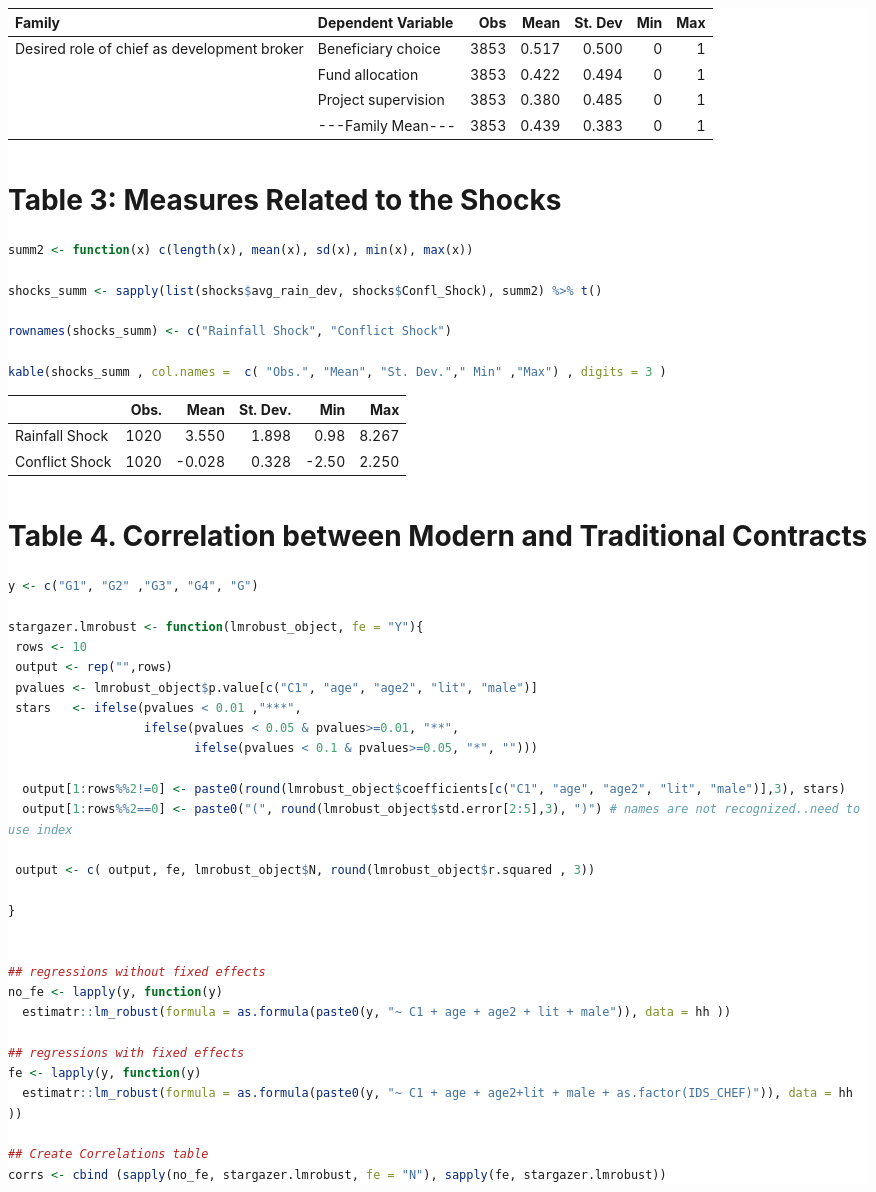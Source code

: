 | Family                                      | Dependent Variable  |   Obs|   Mean|  St. Dev|  Min|  Max|
|:--------------------------------------------|:--------------------|-----:|------:|--------:|----:|----:|
| Desired role of chief as development broker | Beneficiary choice  |  3853|  0.517|    0.500|    0|    1|
|                                             | Fund allocation     |  3853|  0.422|    0.494|    0|    1|
|                                             | Project supervision |  3853|  0.380|    0.485|    0|    1|
|                                             | ---Family Mean---   |  3853|  0.439|    0.383|    0|    1|

Table 3: Measures Related to the Shocks
=======================================

``` r
summ2 <- function(x) c(length(x), mean(x), sd(x), min(x), max(x))

shocks_summ <- sapply(list(shocks$avg_rain_dev, shocks$Confl_Shock), summ2) %>% t()

rownames(shocks_summ) <- c("Rainfall Shock", "Conflict Shock")

kable(shocks_summ , col.names =  c( "Obs.", "Mean", "St. Dev."," Min" ,"Max") , digits = 3 )
```

|                |  Obs.|    Mean|  St. Dev.|    Min|    Max|
|----------------|-----:|-------:|---------:|------:|------:|
| Rainfall Shock |  1020|   3.550|     1.898|   0.98|  8.267|
| Conflict Shock |  1020|  -0.028|     0.328|  -2.50|  2.250|

Table 4. Correlation between Modern and Traditional Contracts
=============================================================

``` r
y <- c("G1", "G2" ,"G3", "G4", "G")

stargazer.lmrobust <- function(lmrobust_object, fe = "Y"){
 rows <- 10
 output <- rep("",rows)   
 pvalues <- lmrobust_object$p.value[c("C1", "age", "age2", "lit", "male")]
 stars   <- ifelse(pvalues < 0.01 ,"***", 
                   ifelse(pvalues < 0.05 & pvalues>=0.01, "**", 
                          ifelse(pvalues < 0.1 & pvalues>=0.05, "*", "")))
 
  output[1:rows%%2!=0] <- paste0(round(lmrobust_object$coefficients[c("C1", "age", "age2", "lit", "male")],3), stars)
  output[1:rows%%2==0] <- paste0("(", round(lmrobust_object$std.error[2:5],3), ")") # names are not recognized..need to use index
 
 output <- c( output, fe, lmrobust_object$N, round(lmrobust_object$r.squared , 3))
 
}


## regressions without fixed effects 
no_fe <- lapply(y, function(y)
  estimatr::lm_robust(formula = as.formula(paste0(y, "~ C1 + age + age2 + lit + male")), data = hh ))

## regressions with fixed effects 
fe <- lapply(y, function(y)
  estimatr::lm_robust(formula = as.formula(paste0(y, "~ C1 + age + age2+lit + male + as.factor(IDS_CHEF)")), data = hh ))

## Create Correlations table 
corrs <- cbind (sapply(no_fe, stargazer.lmrobust, fe = "N"), sapply(fe, stargazer.lmrobust))
```